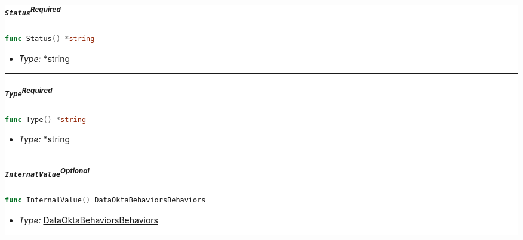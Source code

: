 ##### `Status`<sup>Required</sup> <a name="Status" id="@cdktf/provider-okta.dataOktaBehaviors.DataOktaBehaviorsBehaviorsOutputReference.property.status"></a>

```go
func Status() *string
```

- *Type:* *string

---

##### `Type`<sup>Required</sup> <a name="Type" id="@cdktf/provider-okta.dataOktaBehaviors.DataOktaBehaviorsBehaviorsOutputReference.property.type"></a>

```go
func Type() *string
```

- *Type:* *string

---

##### `InternalValue`<sup>Optional</sup> <a name="InternalValue" id="@cdktf/provider-okta.dataOktaBehaviors.DataOktaBehaviorsBehaviorsOutputReference.property.internalValue"></a>

```go
func InternalValue() DataOktaBehaviorsBehaviors
```

- *Type:* <a href="#@cdktf/provider-okta.dataOktaBehaviors.DataOktaBehaviorsBehaviors">DataOktaBehaviorsBehaviors</a>

---



